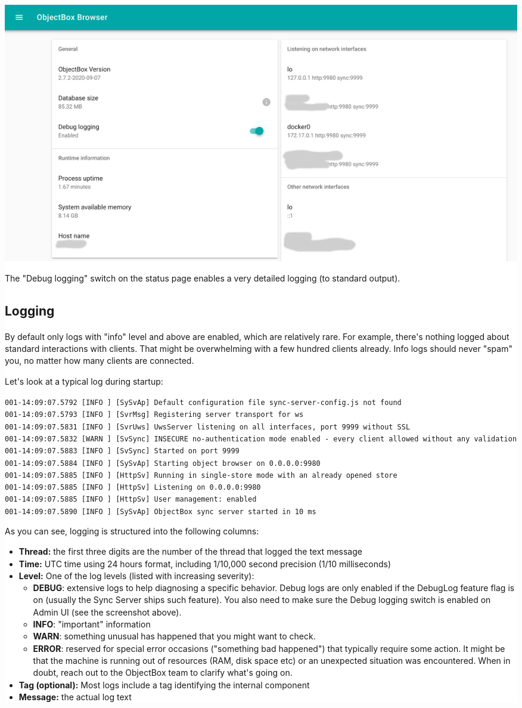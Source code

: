 ![](.gitbook/assets/obx-status-page-edited.png)

The "Debug logging" switch on the status page enables a very detailed logging (to standard output).

## Logging

By default only logs with "info" level and above are enabled, which are relatively rare. For example, there's nothing logged about standard interactions with clients. That might be overwhelming with a few hundred clients already. Info logs should never "spam" you, no matter how many clients are connected.

Let's look at a typical log during startup:

```
001-14:09:07.5792 [INFO ] [SySvAp] Default configuration file sync-server-config.js not found
001-14:09:07.5793 [INFO ] [SvrMsg] Registering server transport for ws
001-14:09:07.5831 [INFO ] [SvrUws] UwsServer listening on all interfaces, port 9999 without SSL
001-14:09:07.5832 [WARN ] [SvSync] INSECURE no-authentication mode enabled - every client allowed without any validation
001-14:09:07.5883 [INFO ] [SvSync] Started on port 9999
001-14:09:07.5884 [INFO ] [SySvAp] Starting object browser on 0.0.0.0:9980
001-14:09:07.5885 [INFO ] [HttpSv] Running in single-store mode with an already opened store
001-14:09:07.5885 [INFO ] [HttpSv] Listening on 0.0.0.0:9980
001-14:09:07.5885 [INFO ] [HttpSv] User management: enabled
001-14:09:07.5890 [INFO ] [SySvAp] ObjectBox sync server started in 10 ms
```

As you can see, logging is structured into the following columns:

* **Thread:** the first three digits are the number of the thread that logged the text message
* **Time:** UTC time using 24 hours format, including 1/10,000 second precision (1/10 milliseconds)
* **Level:** One of the log levels (listed with increasing severity):
  * **DEBUG**: extensive logs to help diagnosing a specific behavior. Debug logs are only enabled if the DebugLog feature flag is on (usually the Sync Server ships such feature). You also need to make sure the Debug logging switch is enabled on Admin UI (see the screenshot above).
  * **INFO**: "important" information
  * **WARN**: something unusual has happened that you might want to check.
  * **ERROR**: reserved for special error occasions ("something bad happened") that typically require some action. It might be that the machine is running out of resources (RAM, disk space etc) or an unexpected situation was encountered. When in doubt, reach out to the ObjectBox team to clarify what's going on.
* **Tag (optional):** Most logs include a tag identifying the internal component
* **Message:** the actual log text
